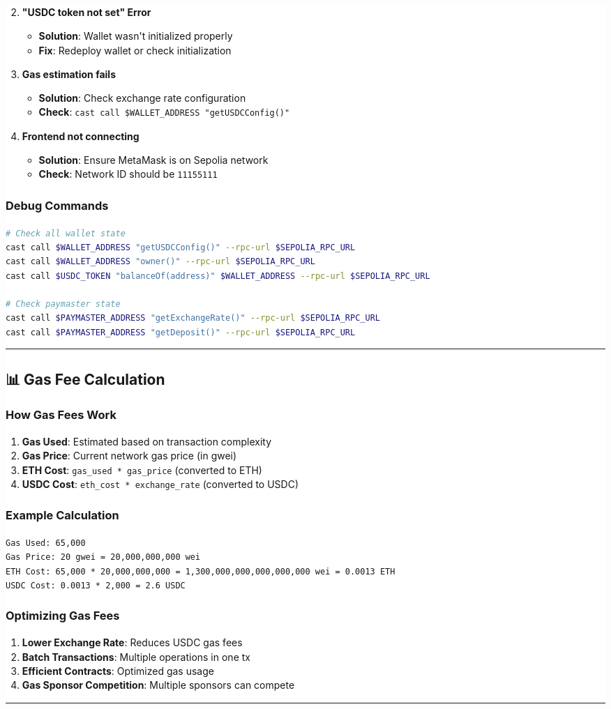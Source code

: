 2. **"USDC token not set" Error**
   - **Solution**: Wallet wasn't initialized properly
   - **Fix**: Redeploy wallet or check initialization

3. **Gas estimation fails**
   - **Solution**: Check exchange rate configuration
   - **Check**: `cast call $WALLET_ADDRESS "getUSDCConfig()"`

4. **Frontend not connecting**
   - **Solution**: Ensure MetaMask is on Sepolia network
   - **Check**: Network ID should be `11155111`

### Debug Commands

```bash
# Check all wallet state
cast call $WALLET_ADDRESS "getUSDCConfig()" --rpc-url $SEPOLIA_RPC_URL
cast call $WALLET_ADDRESS "owner()" --rpc-url $SEPOLIA_RPC_URL
cast call $USDC_TOKEN "balanceOf(address)" $WALLET_ADDRESS --rpc-url $SEPOLIA_RPC_URL

# Check paymaster state
cast call $PAYMASTER_ADDRESS "getExchangeRate()" --rpc-url $SEPOLIA_RPC_URL
cast call $PAYMASTER_ADDRESS "getDeposit()" --rpc-url $SEPOLIA_RPC_URL
```

---

## 📊 Gas Fee Calculation

### How Gas Fees Work

1. **Gas Used**: Estimated based on transaction complexity
2. **Gas Price**: Current network gas price (in gwei)
3. **ETH Cost**: `gas_used * gas_price` (converted to ETH)
4. **USDC Cost**: `eth_cost * exchange_rate` (converted to USDC)

### Example Calculation

```
Gas Used: 65,000
Gas Price: 20 gwei = 20,000,000,000 wei
ETH Cost: 65,000 * 20,000,000,000 = 1,300,000,000,000,000,000 wei = 0.0013 ETH
USDC Cost: 0.0013 * 2,000 = 2.6 USDC
```

### Optimizing Gas Fees

1. **Lower Exchange Rate**: Reduces USDC gas fees
2. **Batch Transactions**: Multiple operations in one tx
3. **Efficient Contracts**: Optimized gas usage
4. **Gas Sponsor Competition**: Multiple sponsors can compete

---
